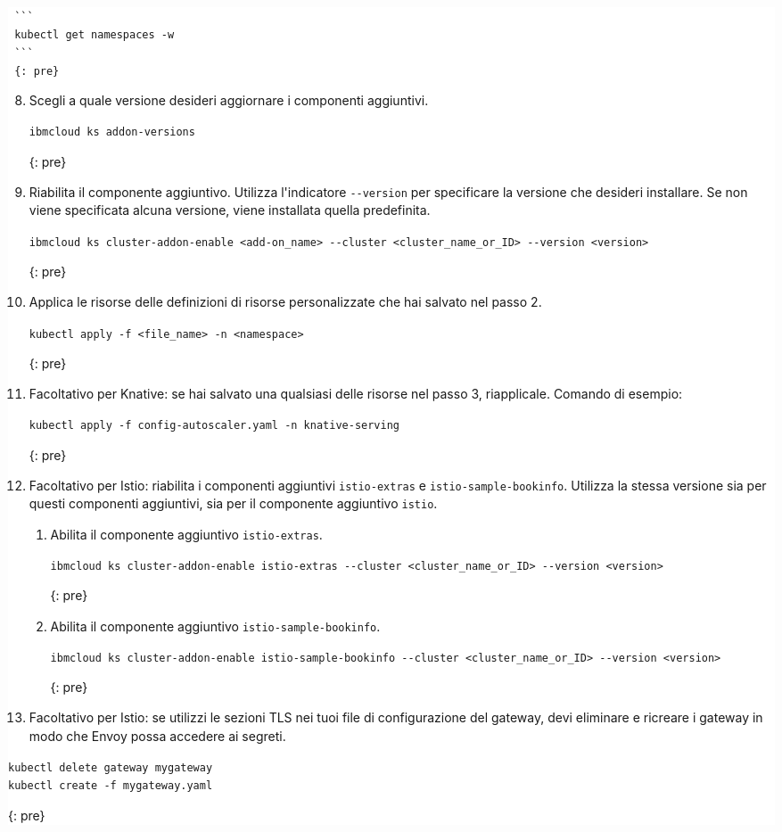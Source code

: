      ```
     kubectl get namespaces -w
     ```
     {: pre}

8. Scegli a quale versione desideri aggiornare i componenti aggiuntivi.
   ```
   ibmcloud ks addon-versions
   ```
   {: pre}

9. Riabilita il componente aggiuntivo. Utilizza l'indicatore `--version` per specificare la versione che desideri installare. Se non viene specificata alcuna versione, viene installata quella predefinita.
   ```
   ibmcloud ks cluster-addon-enable <add-on_name> --cluster <cluster_name_or_ID> --version <version>
   ```
   {: pre}

10. Applica le risorse delle definizioni di risorse personalizzate che hai salvato nel passo 2.
    ```
    kubectl apply -f <file_name> -n <namespace>
    ```
    {: pre}

11. Facoltativo per Knative: se hai salvato una qualsiasi delle risorse nel passo 3, riapplicale.
    Comando di esempio:
    ```
    kubectl apply -f config-autoscaler.yaml -n knative-serving
    ```
    {: pre}

12. Facoltativo per Istio: riabilita i componenti aggiuntivi `istio-extras` e `istio-sample-bookinfo`. Utilizza la stessa versione sia per questi componenti aggiuntivi, sia per il componente aggiuntivo `istio`.
    1. Abilita il componente aggiuntivo `istio-extras`.
       ```
       ibmcloud ks cluster-addon-enable istio-extras --cluster <cluster_name_or_ID> --version <version>
       ```
       {: pre}

    2. Abilita il componente aggiuntivo `istio-sample-bookinfo`.
       ```
       ibmcloud ks cluster-addon-enable istio-sample-bookinfo --cluster <cluster_name_or_ID> --version <version>
       ```
       {: pre}

13. Facoltativo per Istio: se utilizzi le sezioni TLS nei tuoi file di configurazione del gateway, devi eliminare e ricreare i gateway in modo che Envoy possa accedere ai segreti.
  ```
  kubectl delete gateway mygateway
  kubectl create -f mygateway.yaml
  ```
  {: pre}
